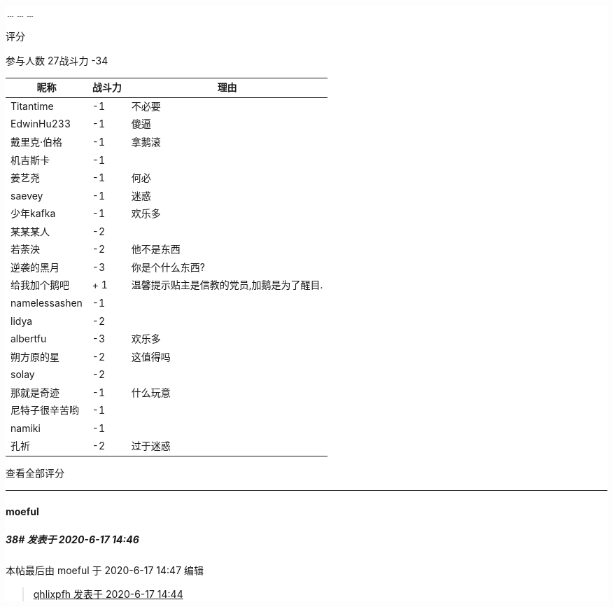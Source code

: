 ﹍﹍﹍

评分


 参与人数 27战斗力 -34

|昵称|战斗力|理由|
|----|---|---|
| Titantime|-1|不必要|
| EdwinHu233|-1|傻逼|
| 戴里克·伯格|-1|拿鹅滚|
| 机吉斯卡|-1||
| 姜艺尧|-1|何必|
| saevey|-1|迷惑|
| 少年kafka|-1|欢乐多|
| 某某某人|-2||
| 若荼泱|-2|他不是东西|
| 逆袭的黑月|-3|你是个什么东西?|
| 给我加个鹅吧| + 1|温馨提示贴主是信教的党员,加鹅是为了醒目.|
| namelessashen|-1||
| lidya|-2||
| albertfu|-3|欢乐多|
| 朔方原的星|-2|这值得吗|
| solay|-2||
| 那就是奇迹|-1|什么玩意|
| 尼特子很辛苦哟|-1||
| namiki|-1||
| 孔祈|-2|过于迷惑|


查看全部评分


-----

####  moeful  
##### 38#       发表于 2020-6-17 14:46


 本帖最后由 moeful 于 2020-6-17 14:47 编辑 
<blockquote><a href="httphttps://bbs.saraba1st.com/2b/forum.php?mod=redirect&amp;goto=findpost&amp;pid=47838310&amp;ptid=1942260" target="_blank">qhlixpfh 发表于 2020-6-17 14:44</a>
